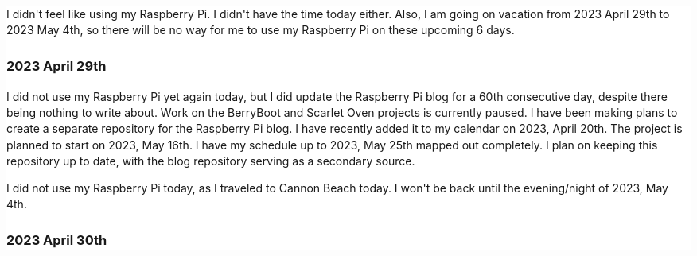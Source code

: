 I didn't feel like using my Raspberry Pi. I didn't have the time today either. Also, I am going on vacation from 2023 April 29th to 2023 May 4th, so there will be no way for me to use my Raspberry Pi on these upcoming 6 days.

### [2023 April 29th](#2023-April-29th)

I did not use my Raspberry Pi yet again today, but I did update the Raspberry Pi blog for a 60th consecutive day, despite there being nothing to write about. Work on the BerryBoot and Scarlet Oven projects is currently paused. I have been making plans to create a separate repository for the Raspberry Pi blog. I have recently added it to my calendar on 2023, April 20th. The project is planned to start on 2023, May 16th. I have my schedule up to 2023, May 25th mapped out completely. I plan on keeping this repository up to date, with the blog repository serving as a secondary source.

I did not use my Raspberry Pi today, as I traveled to Cannon Beach today. I won't be back until the evening/night of 2023, May 4th.

### [2023 April 30th](#2023-April-30th)

